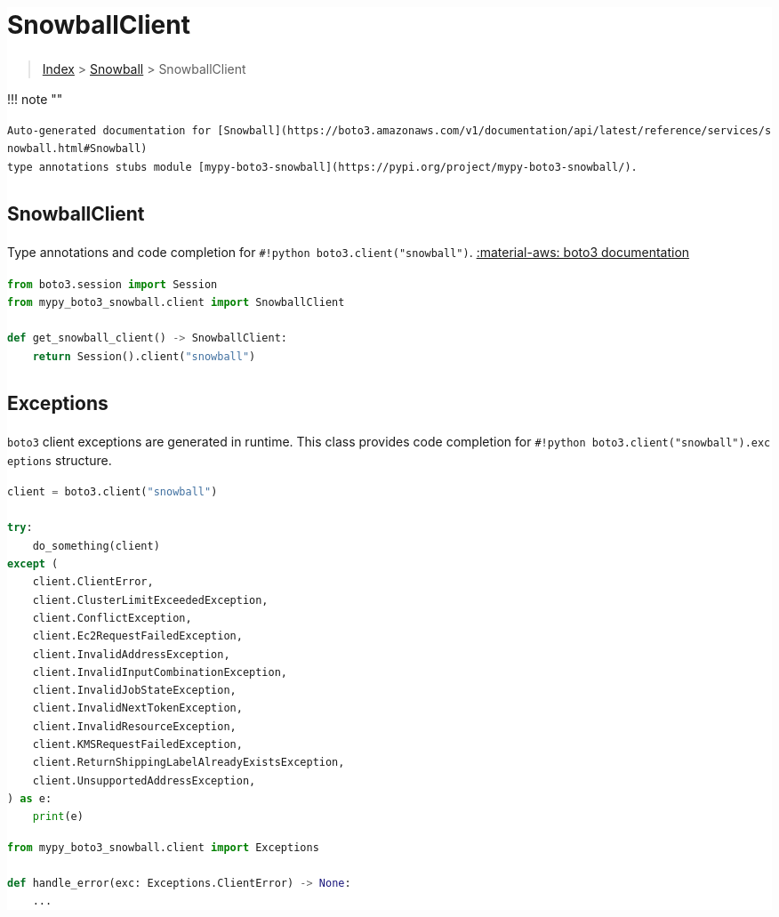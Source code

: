 # SnowballClient

> [Index](../README.md) > [Snowball](./README.md) > SnowballClient

!!! note ""

    Auto-generated documentation for [Snowball](https://boto3.amazonaws.com/v1/documentation/api/latest/reference/services/snowball.html#Snowball)
    type annotations stubs module [mypy-boto3-snowball](https://pypi.org/project/mypy-boto3-snowball/).

## SnowballClient

Type annotations and code completion for `#!python boto3.client("snowball")`.
[:material-aws: boto3 documentation](https://boto3.amazonaws.com/v1/documentation/api/latest/reference/services/snowball.html#Snowball.Client)

```python title="Usage example"
from boto3.session import Session
from mypy_boto3_snowball.client import SnowballClient

def get_snowball_client() -> SnowballClient:
    return Session().client("snowball")
```

## Exceptions


`boto3` client exceptions are generated in runtime.
This class provides code completion for `#!python boto3.client("snowball").exceptions` structure.

```python title="Usage example"
client = boto3.client("snowball")

try:
    do_something(client)
except (
    client.ClientError,
    client.ClusterLimitExceededException,
    client.ConflictException,
    client.Ec2RequestFailedException,
    client.InvalidAddressException,
    client.InvalidInputCombinationException,
    client.InvalidJobStateException,
    client.InvalidNextTokenException,
    client.InvalidResourceException,
    client.KMSRequestFailedException,
    client.ReturnShippingLabelAlreadyExistsException,
    client.UnsupportedAddressException,
) as e:
    print(e)
```

```python title="Type checking example"
from mypy_boto3_snowball.client import Exceptions

def handle_error(exc: Exceptions.ClientError) -> None:
    ...
```
